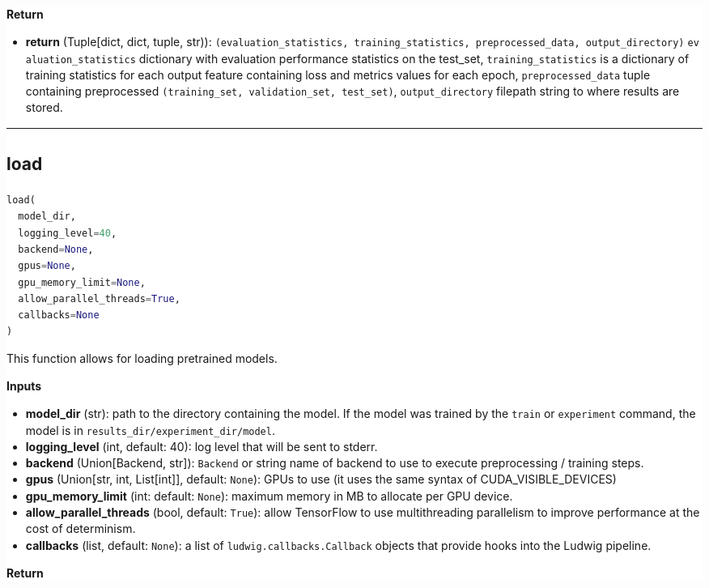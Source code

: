 __Return__

- __return__ (Tuple\[dict, dict, tuple, str)):
  `(evaluation_statistics, training_statistics, preprocessed_data, output_directory)`
  `evaluation_statistics` dictionary with evaluation performance
  statistics on the test_set,
  `training_statistics` is a dictionary of training statistics for
  each output
  feature containing loss and metrics values for each epoch,
  `preprocessed_data` tuple containing preprocessed
  `(training_set, validation_set, test_set)`, `output_directory`
  filepath string to where results are stored.

______________________________________________________________________

## load

```python
load(
  model_dir,
  logging_level=40,
  backend=None,
  gpus=None,
  gpu_memory_limit=None,
  allow_parallel_threads=True,
  callbacks=None
)
```

This function allows for loading pretrained models.

__Inputs__

- __model_dir__ (str): path to the directory containing the model.
  If the model was trained by the `train` or `experiment` command,
  the model is in `results_dir/experiment_dir/model`.
- __logging_level__ (int, default: 40): log level that will be sent to
  stderr.
- __backend__ (Union\[Backend, str\]): `Backend` or string name
  of backend to use to execute preprocessing / training steps.
- __gpus__ (Union\[str, int, List\[int\]\], default: `None`): GPUs
  to use (it uses the same syntax of CUDA_VISIBLE_DEVICES)
- __gpu_memory_limit__ (int: default: `None`): maximum memory in MB to
  allocate per GPU device.
- __allow_parallel_threads__ (bool, default: `True`): allow TensorFlow
  to use
  multithreading parallelism to improve performance at the cost of
  determinism.
- __callbacks__ (list, default: `None`): a list of
  `ludwig.callbacks.Callback` objects that provide hooks into the
  Ludwig pipeline.

__Return__

